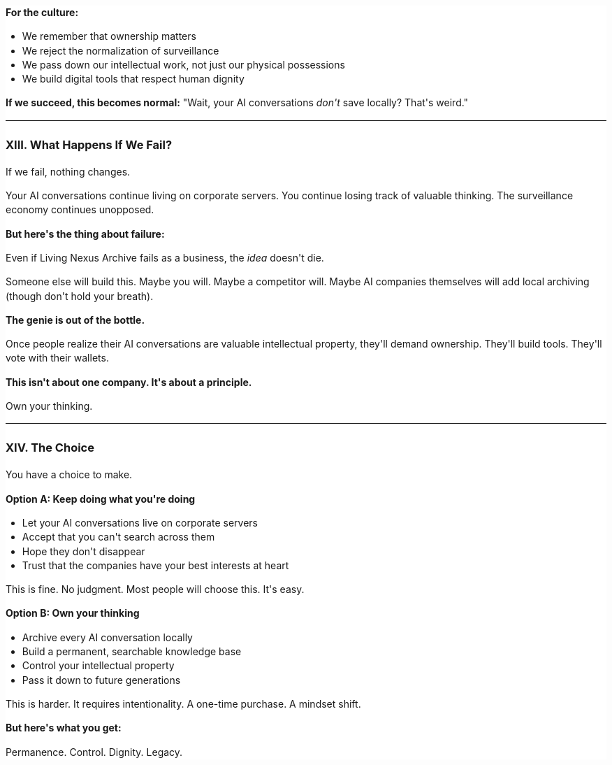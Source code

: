 **For the culture:**
- We remember that ownership matters
- We reject the normalization of surveillance
- We pass down our intellectual work, not just our physical possessions
- We build digital tools that respect human dignity

**If we succeed, this becomes normal:**
"Wait, your AI conversations *don't* save locally? That's weird."

---

### XIII. What Happens If We Fail?

If we fail, nothing changes.

Your AI conversations continue living on corporate servers. You continue losing track of valuable thinking. The surveillance economy continues unopposed.

**But here's the thing about failure:**

Even if Living Nexus Archive fails as a business, the *idea* doesn't die.

Someone else will build this. Maybe you will. Maybe a competitor will. Maybe AI companies themselves will add local archiving (though don't hold your breath).

**The genie is out of the bottle.**

Once people realize their AI conversations are valuable intellectual property, they'll demand ownership. They'll build tools. They'll vote with their wallets.

**This isn't about one company. It's about a principle.**

Own your thinking.

---

### XIV. The Choice

You have a choice to make.

**Option A: Keep doing what you're doing**
- Let your AI conversations live on corporate servers
- Accept that you can't search across them
- Hope they don't disappear
- Trust that the companies have your best interests at heart

This is fine. No judgment. Most people will choose this. It's easy.

**Option B: Own your thinking**
- Archive every AI conversation locally
- Build a permanent, searchable knowledge base
- Control your intellectual property
- Pass it down to future generations

This is harder. It requires intentionality. A one-time purchase. A mindset shift.

**But here's what you get:**

Permanence. Control. Dignity. Legacy.
